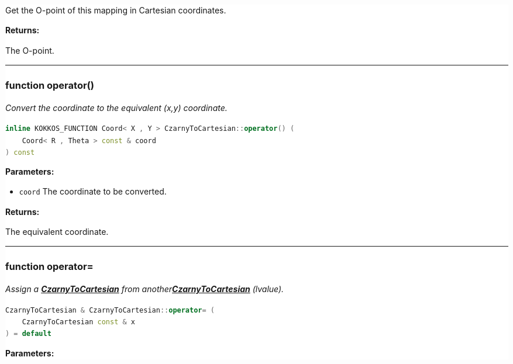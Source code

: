 

Get the O-point of this mapping in Cartesian coordinates.




**Returns:**

The O-point. 





        

<hr>



### function operator() 

_Convert the_  _coordinate to the equivalent (x,y) coordinate._
```C++
inline KOKKOS_FUNCTION Coord< X , Y > CzarnyToCartesian::operator() (
    Coord< R , Theta > const & coord
) const
```





**Parameters:**


* `coord` The coordinate to be converted.



**Returns:**

The equivalent coordinate. 





        

<hr>



### function operator= 

_Assign a_ [_**CzarnyToCartesian**_](classCzarnyToCartesian.md) _from another_[_**CzarnyToCartesian**_](classCzarnyToCartesian.md) _(lvalue)._
```C++
CzarnyToCartesian & CzarnyToCartesian::operator= (
    CzarnyToCartesian const & x
) = default
```





**Parameters:**

